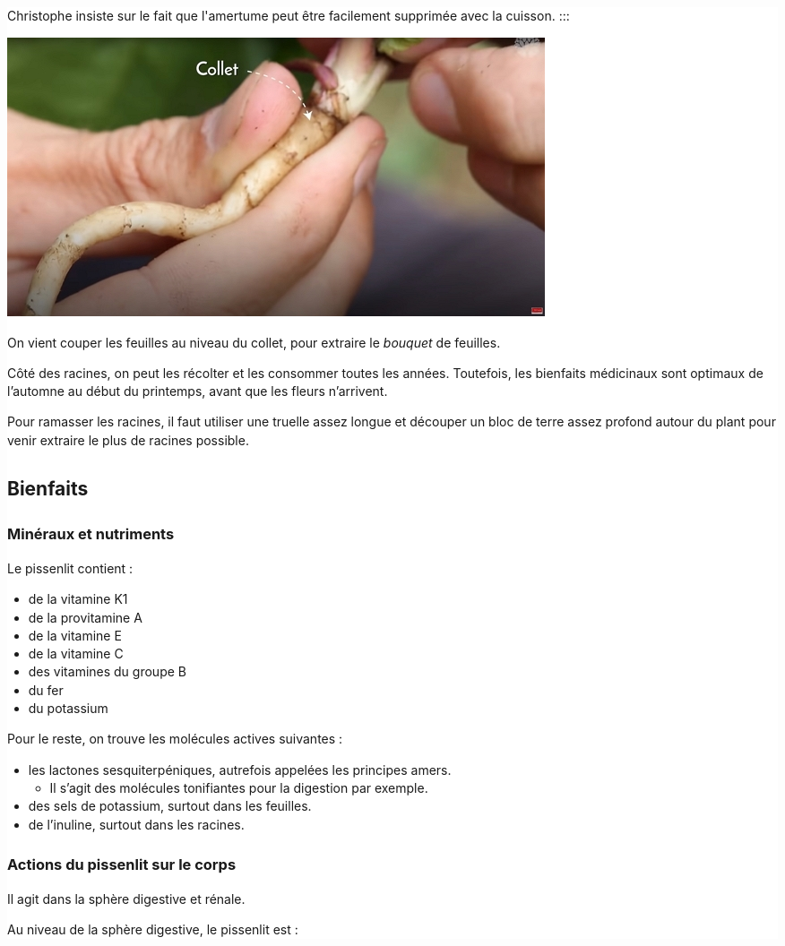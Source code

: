 Christophe insiste sur le fait que l'amertume peut être facilement supprimée avec la cuisson. :::

![Identification du collet sur un pissenlit](images/identification-du-collet-sur-un-pissenlit.jpg 'Crédits : image extraite du vlog du chemin de la nature')

On vient couper les feuilles au niveau du collet, pour extraire le _bouquet_ de feuilles.

Côté des racines, on peut les récolter et les consommer toutes les années. Toutefois, les bienfaits médicinaux sont optimaux de l’automne au début du printemps, avant que les fleurs n’arrivent.

Pour ramasser les racines, il faut utiliser une truelle assez longue et découper un bloc de terre assez profond autour du plant pour venir extraire le plus de racines possible.

## Bienfaits

### Minéraux et nutriments

Le pissenlit contient :

- de la vitamine K1
- de la provitamine A
- de la vitamine E
- de la vitamine C
- des vitamines du groupe B
- du fer
- du potassium

Pour le reste, on trouve les molécules actives suivantes :

- les lactones sesquiterpéniques, autrefois appelées les principes amers.
  - Il s’agit des molécules tonifiantes pour la digestion par exemple.
- des sels de potassium, surtout dans les feuilles.
- de l’inuline, surtout dans les racines.

### Actions du pissenlit sur le corps

Il agit dans la sphère digestive et rénale.

Au niveau de la sphère digestive, le pissenlit est :
